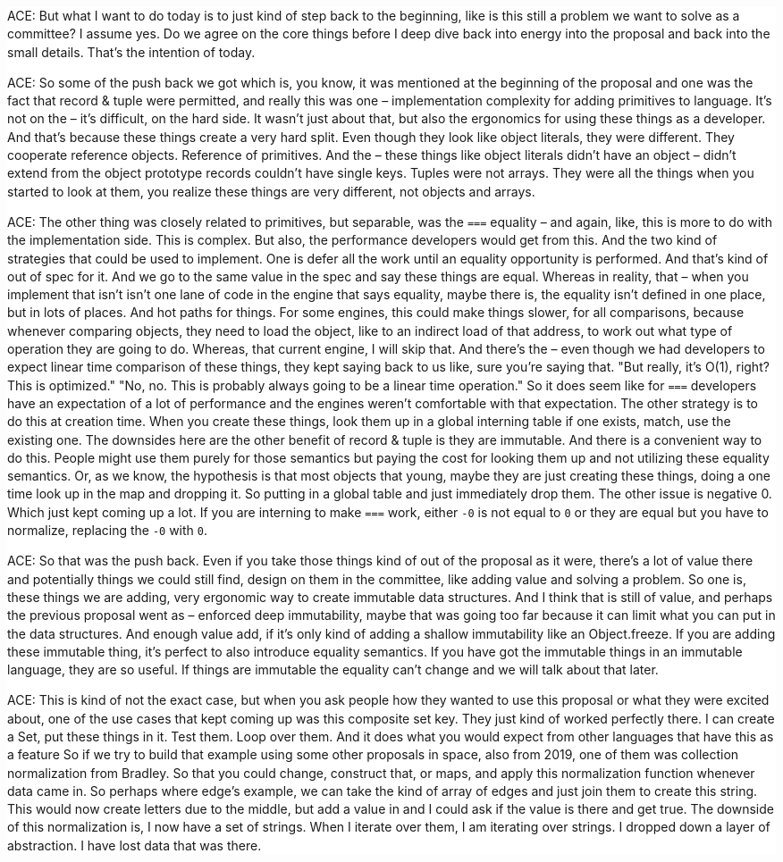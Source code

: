 ACE: But what I want to do today is to just kind of step back to the beginning, like is this still a problem we want to solve as a committee? I assume yes. Do we agree on the core things before I deep dive back into energy into the proposal and back into the small details. That’s the intention of today.

ACE: So some of the push back we got which is, you know, it was mentioned at the beginning of the proposal and one was the fact that record & tuple were permitted, and really this was one – implementation complexity for adding primitives to language. It’s not on the – it’s difficult, on the hard side. It wasn’t just about that, but also the ergonomics for using these things as a developer. And that’s because these things create a very hard split. Even though they look like object literals, they were different. They cooperate reference objects. Reference of primitives. And the – these things like object literals didn’t have an object – didn’t extend from the object prototype records couldn’t have single keys. Tuples were not arrays. They were all the things when you started to look at them, you realize these things are very different, not objects and arrays.

ACE: The other thing was closely related to primitives, but separable, was the `===` equality – and again, like, this is more to do with the implementation side. This is complex. But also, the performance developers would get from this. And the two kind of strategies that could be used to implement. One is defer all the work until an equality opportunity is performed. And that’s kind of out of spec for it. And we go to the same value in the spec and say these things are equal. Whereas in reality, that – when you implement that isn’t isn’t one lane of code in the engine that says equality, maybe there is, the equality isn’t defined in one place, but in lots of places. And hot paths for things. For some engines, this could make things slower, for all comparisons, because whenever comparing objects, they need to load the object, like to an indirect load of that address, to work out what type of operation they are going to do. Whereas, that current engine, I will skip that. And there’s the – even though we had developers to expect linear time comparison of these things, they kept saying back to us like, sure you’re saying that. "But really, it’s O(1), right? This is optimized."  "No, no. This is probably always going to be a linear time operation."  So it does seem like for `===` developers have an expectation of a lot of performance and the engines weren’t comfortable with that expectation. The other strategy is to do this at creation time. When you create these things, look them up in a global interning table if one exists, match, use the existing one. The downsides here are the other benefit of record & tuple is they are immutable. And there is a convenient way to do this. People might use them purely for those semantics but paying the cost for looking them up and not utilizing these equality semantics. Or, as we know, the hypothesis is that most objects that young, maybe they are just creating these things, doing a one time look up in the map and dropping it. So putting in a global table and just immediately drop them. The other issue is negative 0. Which just kept coming up a lot. If you are interning to make `===` work, either `-0` is not equal to `0` or they are equal but you have to normalize, replacing the `-0` with `0`.

ACE: So that was the push back. Even if you take those things kind of out of the proposal as it were, there’s a lot of value there and potentially things we could still find, design on them in the committee, like adding value and solving a problem. So one is, these things we are adding, very ergonomic way to create immutable data structures. And I think that is still of value, and perhaps the previous proposal went as – enforced deep immutability, maybe that was going too far because it can limit what you can put in the data structures. And enough value add, if it’s only kind of adding a shallow immutability like an Object.freeze. If you are adding these immutable thing, it’s perfect to also introduce equality semantics. If you have got the immutable things in an immutable language, they are so useful. If things are immutable the equality can’t change and we will talk about that later.

ACE: This is kind of not the exact case, but when you ask people how they wanted to use this proposal or what they were excited about, one of the use cases that kept coming up was this composite set key. They just kind of worked perfectly there. I can create a Set, put these things in it. Test them. Loop over them. And it does what you would expect from other languages that have this as a feature So if we try to build that example using some other proposals in space, also from 2019, one of them was collection normalization from Bradley. So that you could change, construct that, or maps, and apply this normalization function whenever data came in. So perhaps where edge’s example, we can take the kind of array of edges and just join them to create this string. This would now create letters due to the middle, but add a value in and I could ask if the value is there and get true. The downside of this normalization is, I now have a set of strings. When I iterate over them, I am iterating over strings. I dropped down a layer of abstraction. I have lost data that was there.
